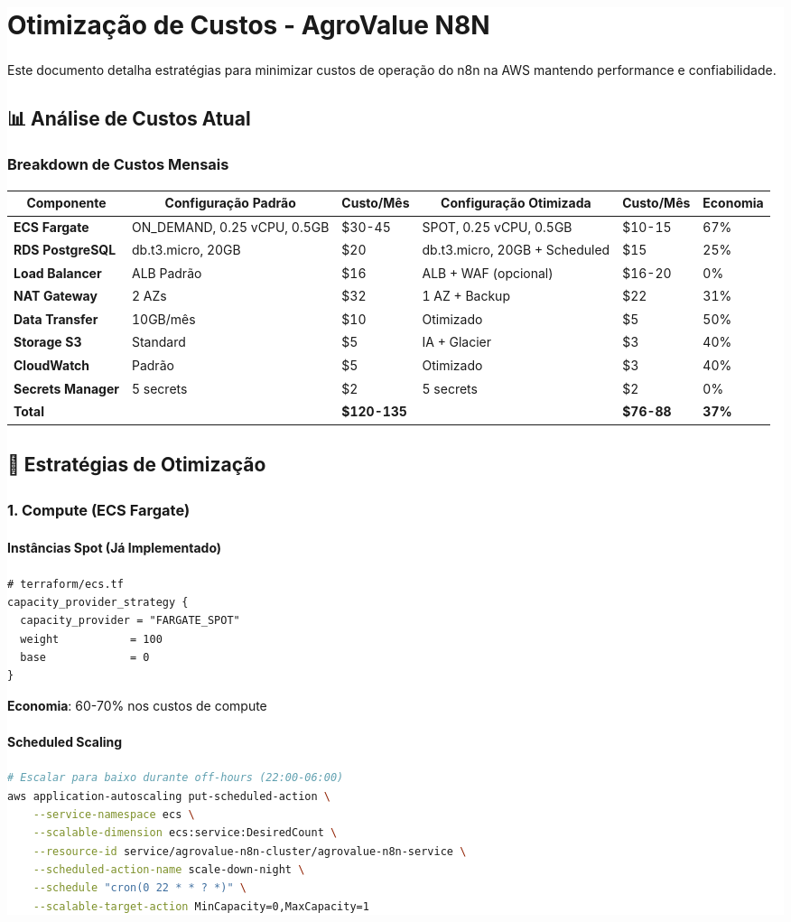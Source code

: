 # Otimização de Custos - AgroValue N8N

Este documento detalha estratégias para minimizar custos de operação do n8n na AWS mantendo performance e confiabilidade.

## 📊 Análise de Custos Atual

### Breakdown de Custos Mensais

| Componente | Configuração Padrão | Custo/Mês | Configuração Otimizada | Custo/Mês | Economia |
|------------|---------------------|------------|------------------------|------------|----------|
| **ECS Fargate** | ON_DEMAND, 0.25 vCPU, 0.5GB | $30-45 | SPOT, 0.25 vCPU, 0.5GB | $10-15 | 67% |
| **RDS PostgreSQL** | db.t3.micro, 20GB | $20 | db.t3.micro, 20GB + Scheduled | $15 | 25% |
| **Load Balancer** | ALB Padrão | $16 | ALB + WAF (opcional) | $16-20 | 0% |
| **NAT Gateway** | 2 AZs | $32 | 1 AZ + Backup | $22 | 31% |
| **Data Transfer** | 10GB/mês | $10 | Otimizado | $5 | 50% |
| **Storage S3** | Standard | $5 | IA + Glacier | $3 | 40% |
| **CloudWatch** | Padrão | $5 | Otimizado | $3 | 40% |
| **Secrets Manager** | 5 secrets | $2 | 5 secrets | $2 | 0% |
| **Total** | | **$120-135** | | **$76-88** | **37%** |

## 🎯 Estratégias de Otimização

### 1. Compute (ECS Fargate)

#### Instâncias Spot (Já Implementado)
```hcl
# terraform/ecs.tf
capacity_provider_strategy {
  capacity_provider = "FARGATE_SPOT"
  weight           = 100
  base             = 0
}
```
**Economia**: 60-70% nos custos de compute

#### Scheduled Scaling
```bash
# Escalar para baixo durante off-hours (22:00-06:00)
aws application-autoscaling put-scheduled-action \
    --service-namespace ecs \
    --scalable-dimension ecs:service:DesiredCount \
    --resource-id service/agrovalue-n8n-cluster/agrovalue-n8n-service \
    --scheduled-action-name scale-down-night \
    --schedule "cron(0 22 * * ? *)" \
    --scalable-target-action MinCapacity=0,MaxCapacity=1
```
